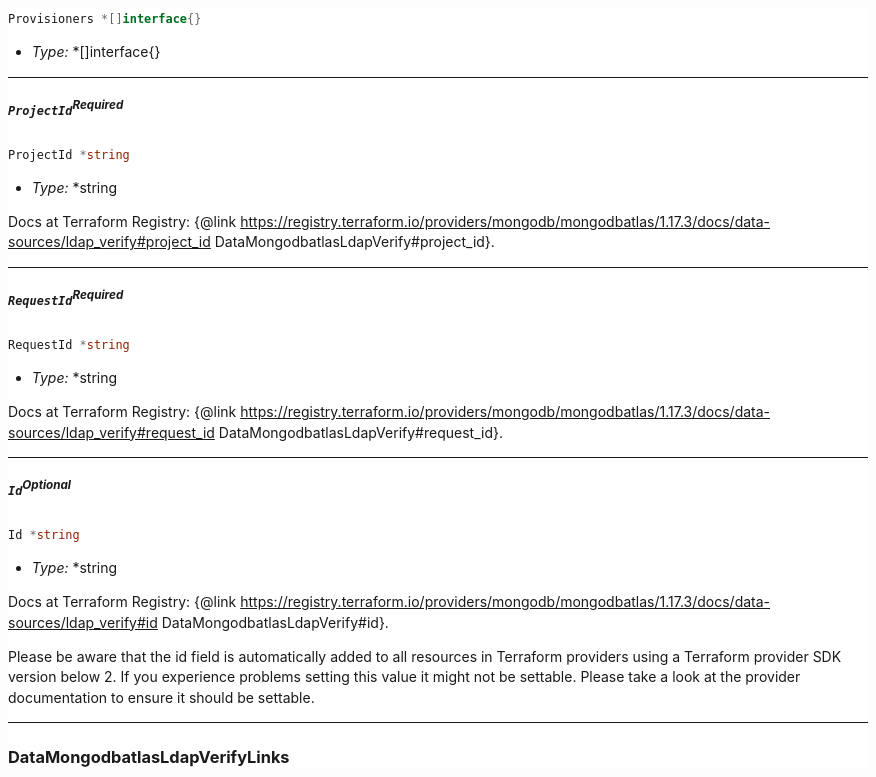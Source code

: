 ```go
Provisioners *[]interface{}
```

- *Type:* *[]interface{}

---

##### `ProjectId`<sup>Required</sup> <a name="ProjectId" id="@cdktf/provider-mongodbatlas.dataMongodbatlasLdapVerify.DataMongodbatlasLdapVerifyConfig.property.projectId"></a>

```go
ProjectId *string
```

- *Type:* *string

Docs at Terraform Registry: {@link https://registry.terraform.io/providers/mongodb/mongodbatlas/1.17.3/docs/data-sources/ldap_verify#project_id DataMongodbatlasLdapVerify#project_id}.

---

##### `RequestId`<sup>Required</sup> <a name="RequestId" id="@cdktf/provider-mongodbatlas.dataMongodbatlasLdapVerify.DataMongodbatlasLdapVerifyConfig.property.requestId"></a>

```go
RequestId *string
```

- *Type:* *string

Docs at Terraform Registry: {@link https://registry.terraform.io/providers/mongodb/mongodbatlas/1.17.3/docs/data-sources/ldap_verify#request_id DataMongodbatlasLdapVerify#request_id}.

---

##### `Id`<sup>Optional</sup> <a name="Id" id="@cdktf/provider-mongodbatlas.dataMongodbatlasLdapVerify.DataMongodbatlasLdapVerifyConfig.property.id"></a>

```go
Id *string
```

- *Type:* *string

Docs at Terraform Registry: {@link https://registry.terraform.io/providers/mongodb/mongodbatlas/1.17.3/docs/data-sources/ldap_verify#id DataMongodbatlasLdapVerify#id}.

Please be aware that the id field is automatically added to all resources in Terraform providers using a Terraform provider SDK version below 2.
If you experience problems setting this value it might not be settable. Please take a look at the provider documentation to ensure it should be settable.

---

### DataMongodbatlasLdapVerifyLinks <a name="DataMongodbatlasLdapVerifyLinks" id="@cdktf/provider-mongodbatlas.dataMongodbatlasLdapVerify.DataMongodbatlasLdapVerifyLinks"></a>
